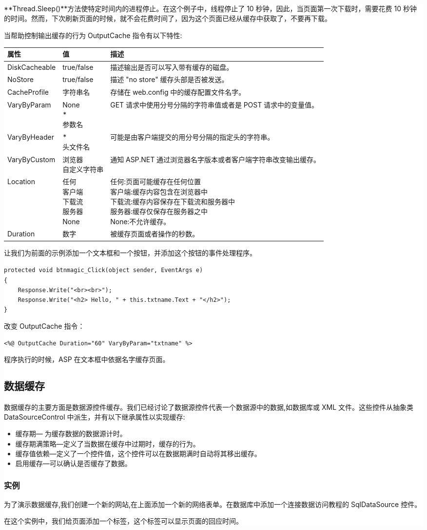 **Thread.Sleep()**方法使特定时间内的进程停止。在这个例子中，线程停止了 10 秒钟，因此，当页面第一次下载时，需要花费 10 秒钟的时间。然而，下次刷新页面的时候，就不会花费时间了，因为这个页面已经从缓存中获取了，不要再下载。  

当帮助控制输出缓存的行为 OutputCache 指令有以下特性:  


|**属性**   | **值**   |**描述**      |
|:---------|:------------|:------------|
|DiskCacheable|true/false|描述输出是否可以写入带有缓存的磁盘。|  
|NoStore|true/false|描述 "no store" 缓存头部是否被发送。|
|CacheProfile|字符串名|存储在 web.config 中的缓存配置文件名字。|
|VaryByParam|None<br>*<br>参数名|GET 请求中使用分号分隔的字符串值或者是 POST 请求中的变量值。|
|VaryByHeader|*<br>头文件名|可能是由客户端提交的用分号分隔的指定头的字符串。|
|VaryByCustom|浏览器<br>自定义字符串|通知 ASP.NET 通过浏览器名字版本或者客户端字符串改变输出缓存。|
|Location|任何<br>客户端<br>下载流<br>服务器<br>None|任何:页面可能缓存在任何位置<br>客户端:缓存内容包含在浏览器中<br>下载流:缓存内容保存在下载流和服务器中<br>服务器:缓存仅保存在服务器之中<br>None:不允许缓存。|
|Duration|数字|被缓存页面或者操作的秒数。|

让我们为前面的示例添加一个文本框和一个按钮，并添加这个按钮的事件处理程序。  

```
protected void btnmagic_Click(object sender, EventArgs e)
{
    Response.Write("<br><br>");
    Response.Write("<h2> Hello, " + this.txtname.Text + "</h2>");
}
```

改变 OutputCache 指令：  

```
<%@ OutputCache Duration="60" VaryByParam="txtname" %>
```

程序执行的时候，ASP 在文本框中依据名字缓存页面。 

## 数据缓存

数据缓存的主要方面是数据源控件缓存。我们已经讨论了数据源控件代表一个数据源中的数据,如数据库或 XML 文件。这些控件从抽象类 DataSourceControl 中派生，并有以下继承属性以实现缓存:  

- 缓存期— 为缓存数据的数据源计时。
- 缓存期满策略—定义了当数据在缓存中过期时，缓存的行为。
- 缓存值依赖—定义了一个控件值，这个控件可以在数据期满时自动将其移出缓存。
- 启用缓存—可以确认是否缓存了数据。

### 实例

为了演示数据缓存,我们创建一个新的网站,在上面添加一个新的网络表单。在数据库中添加一个连接数据访问教程的 SqlDataSource 控件。  

在这个实例中，我们给页面添加一个标签，这个标签可以显示页面的回应时间。  
